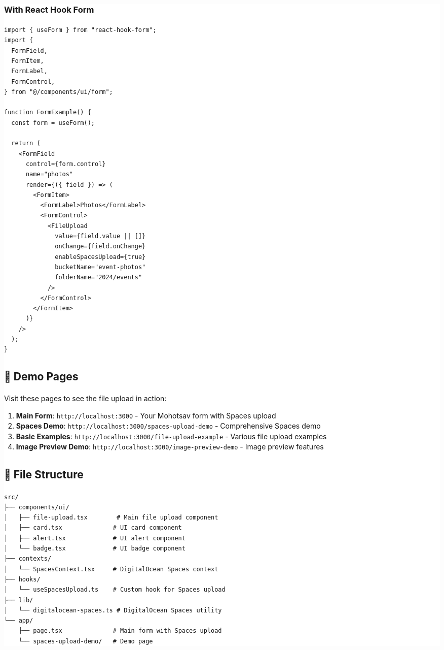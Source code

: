 ### With React Hook Form

```tsx
import { useForm } from "react-hook-form";
import {
  FormField,
  FormItem,
  FormLabel,
  FormControl,
} from "@/components/ui/form";

function FormExample() {
  const form = useForm();

  return (
    <FormField
      control={form.control}
      name="photos"
      render={({ field }) => (
        <FormItem>
          <FormLabel>Photos</FormLabel>
          <FormControl>
            <FileUpload
              value={field.value || []}
              onChange={field.onChange}
              enableSpacesUpload={true}
              bucketName="event-photos"
              folderName="2024/events"
            />
          </FormControl>
        </FormItem>
      )}
    />
  );
}
```

## 🎨 Demo Pages

Visit these pages to see the file upload in action:

1. **Main Form**: `http://localhost:3000` - Your Mohotsav form with Spaces upload
2. **Spaces Demo**: `http://localhost:3000/spaces-upload-demo` - Comprehensive Spaces demo
3. **Basic Examples**: `http://localhost:3000/file-upload-example` - Various file upload examples
4. **Image Preview Demo**: `http://localhost:3000/image-preview-demo` - Image preview features

## 📁 File Structure

```
src/
├── components/ui/
│   ├── file-upload.tsx        # Main file upload component
│   ├── card.tsx              # UI card component
│   ├── alert.tsx             # UI alert component
│   └── badge.tsx             # UI badge component
├── contexts/
│   └── SpacesContext.tsx     # DigitalOcean Spaces context
├── hooks/
│   └── useSpacesUpload.ts    # Custom hook for Spaces upload
├── lib/
│   └── digitalocean-spaces.ts # DigitalOcean Spaces utility
└── app/
    ├── page.tsx              # Main form with Spaces upload
    └── spaces-upload-demo/   # Demo page
```